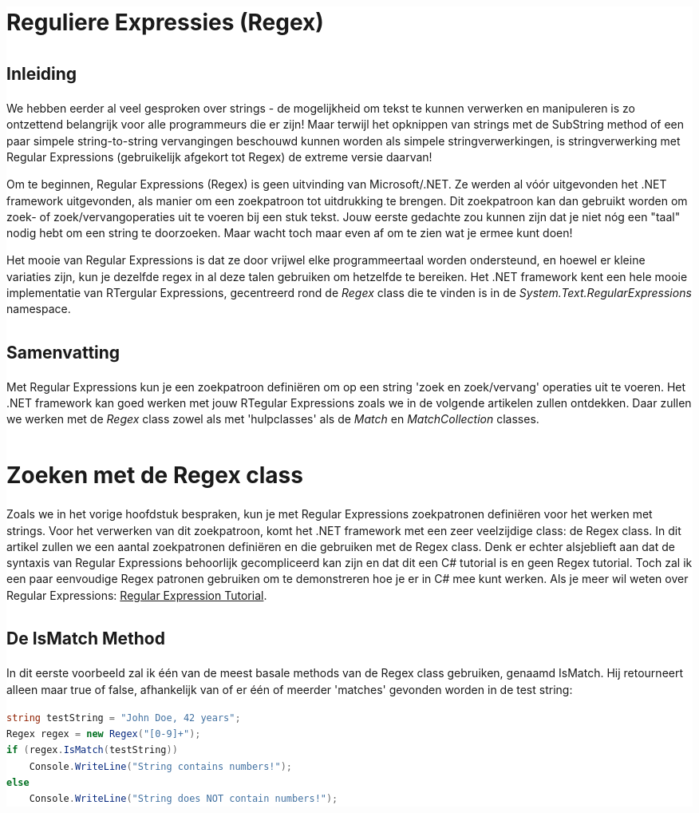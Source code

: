 # Reguliere Expressies (Regex)

## Inleiding

We hebben eerder al veel gesproken over strings - de mogelijkheid om tekst te kunnen verwerken en manipuleren is zo ontzettend belangrijk voor alle programmeurs die er zijn! Maar terwijl het opknippen van strings met de SubString method of een paar simpele string-to-string vervangingen beschouwd kunnen worden als simpele stringverwerkingen, is stringverwerking met Regular Expressions (gebruikelijk afgekort tot Regex) de extreme versie daarvan!

Om te beginnen, Regular Expressions (Regex) is geen uitvinding van Microsoft/.NET. Ze werden al vóór uitgevonden het .NET framework uitgevonden, als manier om een zoekpatroon tot uitdrukking te brengen. Dit zoekpatroon kan dan gebruikt worden om zoek- of zoek/vervangoperaties uit te voeren bij een stuk tekst. Jouw eerste gedachte zou kunnen zijn dat je niet nóg een "taal" nodig hebt om een string te doorzoeken. Maar wacht toch maar even af om te zien wat je ermee kunt doen!

Het mooie van Regular Expressions is dat ze door vrijwel elke programmeertaal worden ondersteund, en hoewel er kleine variaties zijn, kun je dezelfde regex in al deze talen gebruiken om hetzelfde te bereiken. Het .NET framework kent een hele mooie implementatie van RTergular Expressions, gecentreerd rond de *Regex* class die te vinden is in de *System.Text.RegularExpressions* namespace.

## Samenvatting

Met Regular Expressions kun je een zoekpatroon definiëren om op een string 'zoek en zoek/vervang' operaties uit te voeren. Het .NET framework kan goed werken met jouw RTegular Expressions zoals we in de volgende artikelen zullen ontdekken. Daar zullen we werken met de *Regex* class zowel als met 'hulpclasses' als de *Match* en *MatchCollection* classes.

# Zoeken met de Regex class

Zoals we in het vorige hoofdstuk bespraken, kun je met Regular Expressions zoekpatronen definiëren voor het werken met strings. Voor het verwerken van dit zoekpatroon, komt het .NET framework met een zeer veelzijdige class: de Regex class. In dit artikel zullen we een aantal zoekpatronen definiëren en die gebruiken met de Regex class. Denk er echter alsjeblieft aan dat de syntaxis van Regular Expressions behoorlijk gecompliceerd kan zijn en dat dit een C# tutorial is en geen Regex tutorial. Toch zal ik een paar eenvoudige Regex patronen gebruiken om te demonstreren hoe je er in C# mee kunt werken. Als je meer wil weten over Regular Expressions: [Regular Expression Tutorial](https://www.regular-expressions.info/tutorial.html).

## De IsMatch Method

In dit eerste voorbeeld zal ik één van de meest basale methods van de Regex class gebruiken, genaamd IsMatch. Hij retourneert alleen maar true of false, afhankelijk van of er één of meerder 'matches' gevonden worden in de test string:

```c#
string testString = "John Doe, 42 years";
Regex regex = new Regex("[0-9]+");
if (regex.IsMatch(testString))
    Console.WriteLine("String contains numbers!");
else
    Console.WriteLine("String does NOT contain numbers!");
```
